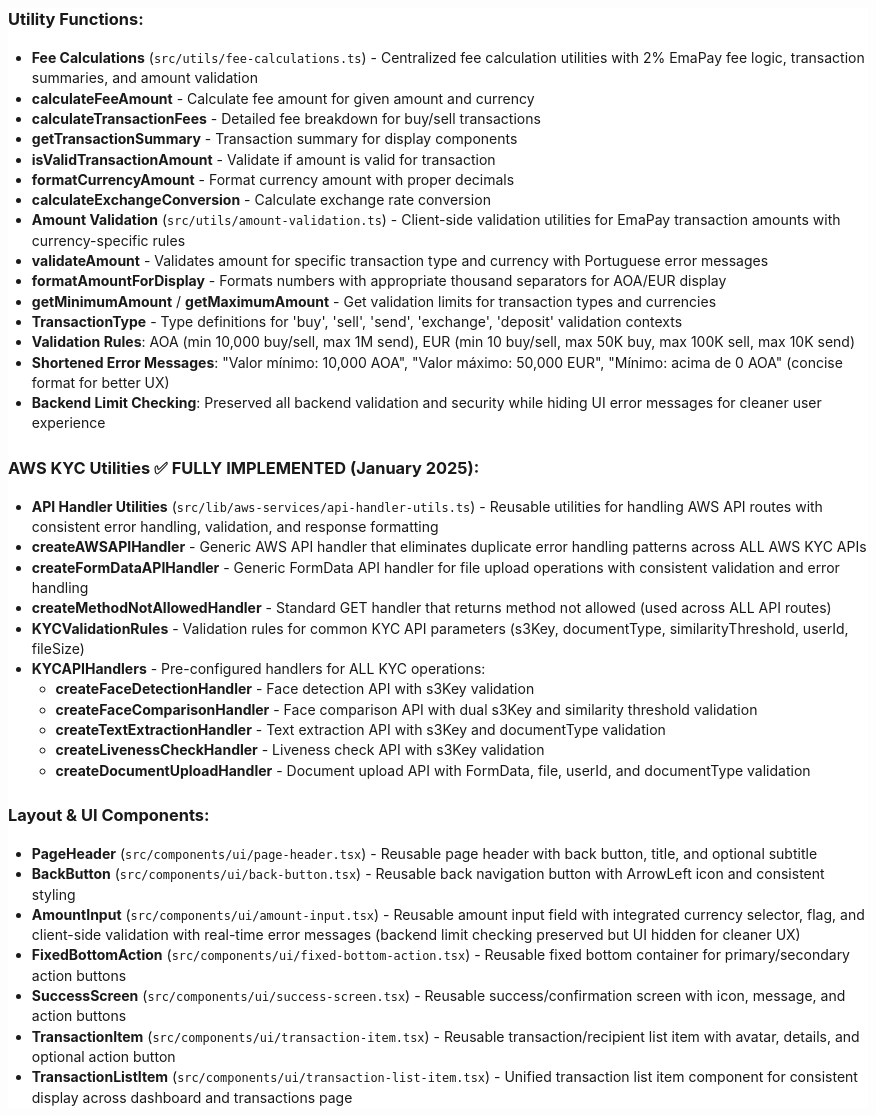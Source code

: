 ### Utility Functions:
- **Fee Calculations** (`src/utils/fee-calculations.ts`) - Centralized fee calculation utilities with 2% EmaPay fee logic, transaction summaries, and amount validation
- **calculateFeeAmount** - Calculate fee amount for given amount and currency
- **calculateTransactionFees** - Detailed fee breakdown for buy/sell transactions
- **getTransactionSummary** - Transaction summary for display components
- **isValidTransactionAmount** - Validate if amount is valid for transaction
- **formatCurrencyAmount** - Format currency amount with proper decimals
- **calculateExchangeConversion** - Calculate exchange rate conversion
- **Amount Validation** (`src/utils/amount-validation.ts`) - Client-side validation utilities for EmaPay transaction amounts with currency-specific rules
- **validateAmount** - Validates amount for specific transaction type and currency with Portuguese error messages
- **formatAmountForDisplay** - Formats numbers with appropriate thousand separators for AOA/EUR display
- **getMinimumAmount** / **getMaximumAmount** - Get validation limits for transaction types and currencies
- **TransactionType** - Type definitions for 'buy', 'sell', 'send', 'exchange', 'deposit' validation contexts
- **Validation Rules**: AOA (min 10,000 buy/sell, max 1M send), EUR (min 10 buy/sell, max 50K buy, max 100K sell, max 10K send)
- **Shortened Error Messages**: "Valor mínimo: 10,000 AOA", "Valor máximo: 50,000 EUR", "Mínimo: acima de 0 AOA" (concise format for better UX)
- **Backend Limit Checking**: Preserved all backend validation and security while hiding UI error messages for cleaner user experience

### AWS KYC Utilities ✅ FULLY IMPLEMENTED (January 2025):
- **API Handler Utilities** (`src/lib/aws-services/api-handler-utils.ts`) - Reusable utilities for handling AWS API routes with consistent error handling, validation, and response formatting
- **createAWSAPIHandler** - Generic AWS API handler that eliminates duplicate error handling patterns across ALL AWS KYC APIs
- **createFormDataAPIHandler** - Generic FormData API handler for file upload operations with consistent validation and error handling
- **createMethodNotAllowedHandler** - Standard GET handler that returns method not allowed (used across ALL API routes)
- **KYCValidationRules** - Validation rules for common KYC API parameters (s3Key, documentType, similarityThreshold, userId, fileSize)
- **KYCAPIHandlers** - Pre-configured handlers for ALL KYC operations:
  - **createFaceDetectionHandler** - Face detection API with s3Key validation
  - **createFaceComparisonHandler** - Face comparison API with dual s3Key and similarity threshold validation
  - **createTextExtractionHandler** - Text extraction API with s3Key and documentType validation
  - **createLivenessCheckHandler** - Liveness check API with s3Key validation
  - **createDocumentUploadHandler** - Document upload API with FormData, file, userId, and documentType validation

### Layout & UI Components:
- **PageHeader** (`src/components/ui/page-header.tsx`) - Reusable page header with back button, title, and optional subtitle
- **BackButton** (`src/components/ui/back-button.tsx`) - Reusable back navigation button with ArrowLeft icon and consistent styling
- **AmountInput** (`src/components/ui/amount-input.tsx`) - Reusable amount input field with integrated currency selector, flag, and client-side validation with real-time error messages (backend limit checking preserved but UI hidden for cleaner UX)
- **FixedBottomAction** (`src/components/ui/fixed-bottom-action.tsx`) - Reusable fixed bottom container for primary/secondary action buttons
- **SuccessScreen** (`src/components/ui/success-screen.tsx`) - Reusable success/confirmation screen with icon, message, and action buttons
- **TransactionItem** (`src/components/ui/transaction-item.tsx`) - Reusable transaction/recipient list item with avatar, details, and optional action button
- **TransactionListItem** (`src/components/ui/transaction-list-item.tsx`) - Unified transaction list item component for consistent display across dashboard and transactions page
